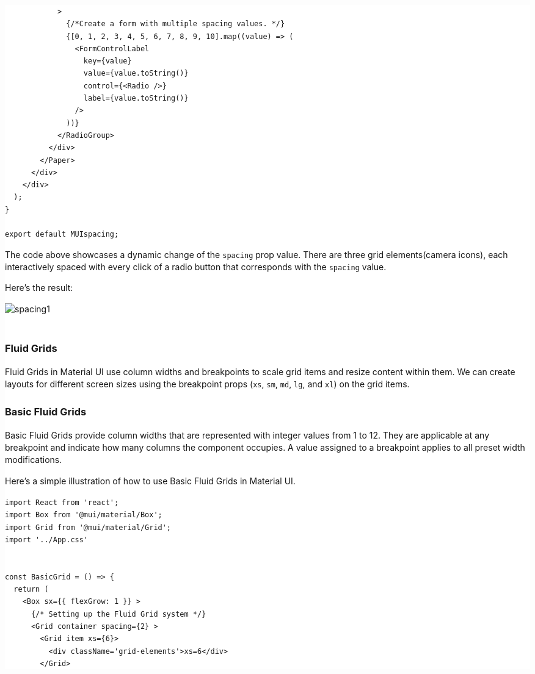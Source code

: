 ```tsx
            >
              {/*Create a form with multiple spacing values. */}
              {[0, 1, 2, 3, 4, 5, 6, 7, 8, 9, 10].map((value) => (
                <FormControlLabel
                  key={value}
                  value={value.toString()}
                  control={<Radio />}
                  label={value.toString()}
                />
              ))}
            </RadioGroup>
          </div>
        </Paper>
      </div>
    </div>
  );
}

export default MUIspacing;
```

The code above showcases a dynamic change of the `spacing` prop value. There are three grid elements(camera icons), each interactively spaced with every click of a radio button that corresponds with the `spacing` value. 

Here’s the result:
<div class="img-container">
    <div class="window">
        <div class="control red"></div>
        <div class="control orange"></div>
        <div class="control green"></div>
    </div>
    <img src="https://refine.ams3.cdn.digitaloceanspaces.com/blog/2022-09-18-mui-grid/spacing.gif" alt="spacing1" />
</div>

<br/>


### Fluid Grids
Fluid Grids in Material UI use column widths and breakpoints to scale grid items and resize content within them. We can create layouts for different screen sizes using the breakpoint props (`xs`, `sm`, `md`, `lg`, and `xl`) on the grid items. 

### Basic Fluid Grids
Basic Fluid Grids provide column widths that are represented with integer values from 1 to 12. They are applicable at any breakpoint and indicate how many columns the component occupies. A value assigned to a breakpoint applies to all preset width modifications. 

Here’s a simple illustration of how to use Basic Fluid Grids in Material UI.

```tsx
import React from 'react';
import Box from '@mui/material/Box';
import Grid from '@mui/material/Grid';
import '../App.css'


const BasicGrid = () => {
  return (
    <Box sx={{ flexGrow: 1 }} >
      {/* Setting up the Fluid Grid system */}
      <Grid container spacing={2} >
        <Grid item xs={6}>
          <div className='grid-elements'>xs=6</div>
        </Grid>
```